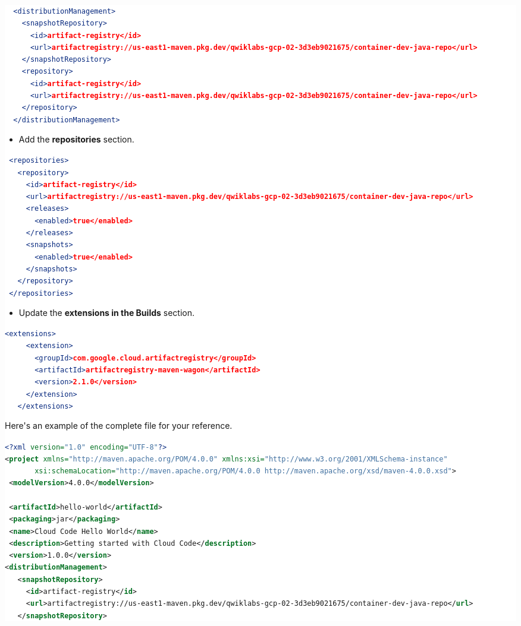 
```apache
  <distributionManagement>
    <snapshotRepository>
      <id>artifact-registry</id>
      <url>artifactregistry://us-east1-maven.pkg.dev/qwiklabs-gcp-02-3d3eb9021675/container-dev-java-repo</url>
    </snapshotRepository>
    <repository>
      <id>artifact-registry</id>
      <url>artifactregistry://us-east1-maven.pkg.dev/qwiklabs-gcp-02-3d3eb9021675/container-dev-java-repo</url>
    </repository>
  </distributionManagement>
```

* Add the **repositories** section.
    

```apache
 <repositories>
   <repository>
     <id>artifact-registry</id>
     <url>artifactregistry://us-east1-maven.pkg.dev/qwiklabs-gcp-02-3d3eb9021675/container-dev-java-repo</url>
     <releases>
       <enabled>true</enabled>
     </releases>
     <snapshots>
       <enabled>true</enabled>
     </snapshots>
   </repository>
 </repositories>
```

* Update the **extensions in the Builds** section.
    

```apache
<extensions>
     <extension>
       <groupId>com.google.cloud.artifactregistry</groupId>
       <artifactId>artifactregistry-maven-wagon</artifactId>
       <version>2.1.0</version>
     </extension>
   </extensions>
```

Here's an example of the complete file for your reference.

```xml
<?xml version="1.0" encoding="UTF-8"?>
<project xmlns="http://maven.apache.org/POM/4.0.0" xmlns:xsi="http://www.w3.org/2001/XMLSchema-instance"
       xsi:schemaLocation="http://maven.apache.org/POM/4.0.0 http://maven.apache.org/xsd/maven-4.0.0.xsd">
 <modelVersion>4.0.0</modelVersion>

 <artifactId>hello-world</artifactId>
 <packaging>jar</packaging>
 <name>Cloud Code Hello World</name>
 <description>Getting started with Cloud Code</description>
 <version>1.0.0</version>
<distributionManagement>
   <snapshotRepository>
     <id>artifact-registry</id>
     <url>artifactregistry://us-east1-maven.pkg.dev/qwiklabs-gcp-02-3d3eb9021675/container-dev-java-repo</url>
   </snapshotRepository>
```